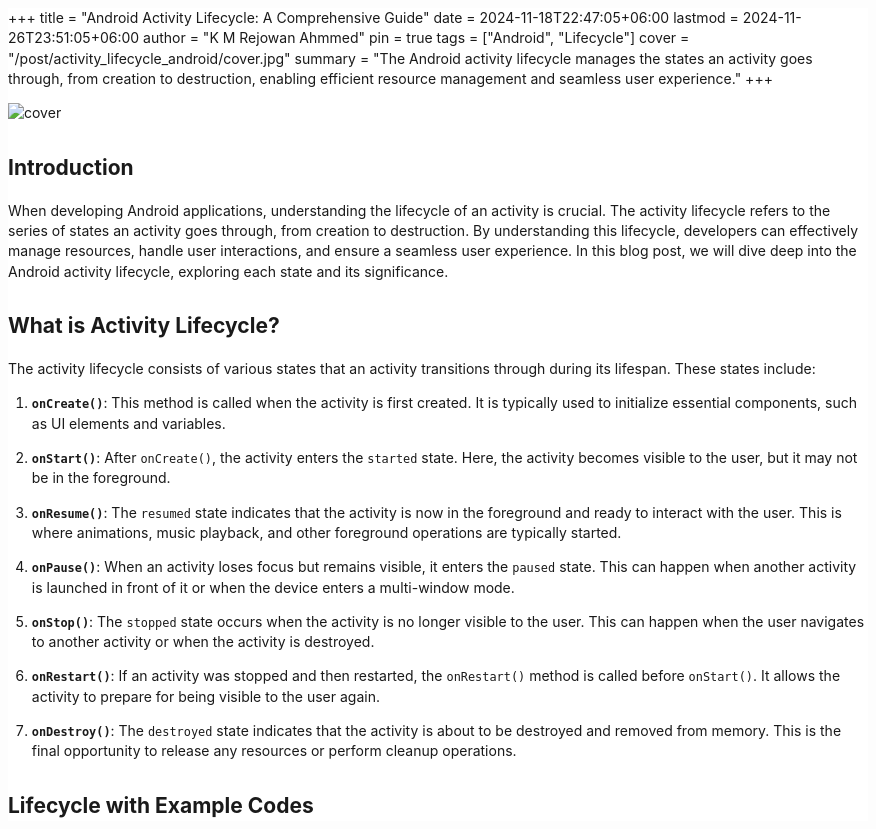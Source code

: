 +++
title = "Android Activity Lifecycle: A Comprehensive Guide"
date = 2024-11-18T22:47:05+06:00
lastmod = 2024-11-26T23:51:05+06:00
author = "K M Rejowan Ahmmed"
pin = true
tags = ["Android", "Lifecycle"]
cover = "/post/activity_lifecycle_android/cover.jpg"
summary = "The Android activity lifecycle manages the states an activity goes through, from creation to destruction, enabling efficient resource management and seamless user experience."
+++

![cover](cover.jpg)


## Introduction

When developing Android applications, understanding the lifecycle of an activity is crucial. The
activity lifecycle refers to the series of states an activity goes through, from creation to
destruction. By understanding this lifecycle, developers can effectively manage resources, handle
user interactions, and ensure a seamless user experience. In this blog post, we will dive deep into
the Android activity lifecycle, exploring each state and its significance.

## What is Activity Lifecycle?

The activity lifecycle consists of various states that an activity transitions through during its
lifespan. These states include:

1. **`onCreate()`**: This method is called when the activity is first created. It is typically used
   to initialize essential components, such as UI elements and variables.

2. **`onStart()`**: After `onCreate()`, the activity enters the `started` state. Here, the activity
   becomes visible to the user, but it may not be in the foreground.

3. **`onResume()`**: The `resumed` state indicates that the activity is now in the foreground and
   ready to interact with the user. This is where animations, music playback, and other foreground
   operations are typically started.

4. **`onPause()`**: When an activity loses focus but remains visible, it enters the `paused` state.
   This can happen when another activity is launched in front of it or when the device enters a
   multi-window mode.

5. **`onStop()`**: The `stopped` state occurs when the activity is no longer visible to the user.
   This can happen when the user navigates to another activity or when the activity is destroyed.

6. **`onRestart()`**: If an activity was stopped and then restarted, the `onRestart()` method is
   called before `onStart()`. It allows the activity to prepare for being visible to the user again.

7. **`onDestroy()`**: The `destroyed` state indicates that the activity is about to be destroyed and
   removed from memory. This is the final opportunity to release any resources or perform cleanup
   operations.

## Lifecycle with Example Codes
